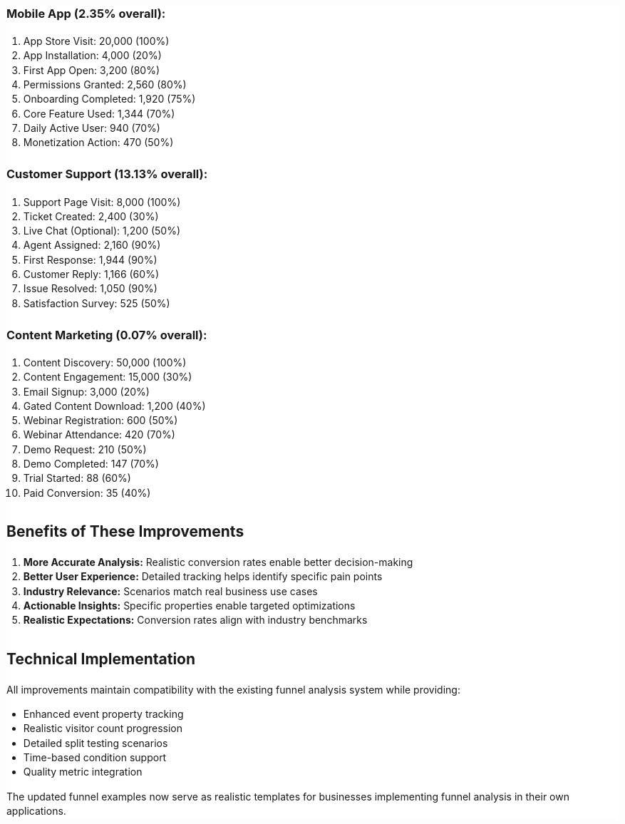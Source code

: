 ### Mobile App (2.35% overall):
1. App Store Visit: 20,000 (100%)
2. App Installation: 4,000 (20%)
3. First App Open: 3,200 (80%)
4. Permissions Granted: 2,560 (80%)
5. Onboarding Completed: 1,920 (75%)
6. Core Feature Used: 1,344 (70%)
7. Daily Active User: 940 (70%)
8. Monetization Action: 470 (50%)

### Customer Support (13.13% overall):
1. Support Page Visit: 8,000 (100%)
2. Ticket Created: 2,400 (30%)
3. Live Chat (Optional): 1,200 (50%)
4. Agent Assigned: 2,160 (90%)
5. First Response: 1,944 (90%)
6. Customer Reply: 1,166 (60%)
7. Issue Resolved: 1,050 (90%)
8. Satisfaction Survey: 525 (50%)

### Content Marketing (0.07% overall):
1. Content Discovery: 50,000 (100%)
2. Content Engagement: 15,000 (30%)
3. Email Signup: 3,000 (20%)
4. Gated Content Download: 1,200 (40%)
5. Webinar Registration: 600 (50%)
6. Webinar Attendance: 420 (70%)
7. Demo Request: 210 (50%)
8. Demo Completed: 147 (70%)
9. Trial Started: 88 (60%)
10. Paid Conversion: 35 (40%)

## Benefits of These Improvements

1. **More Accurate Analysis:** Realistic conversion rates enable better decision-making
2. **Better User Experience:** Detailed tracking helps identify specific pain points
3. **Industry Relevance:** Scenarios match real business use cases
4. **Actionable Insights:** Specific properties enable targeted optimizations
5. **Realistic Expectations:** Conversion rates align with industry benchmarks

## Technical Implementation

All improvements maintain compatibility with the existing funnel analysis system while providing:
- Enhanced event property tracking
- Realistic visitor count progression
- Detailed split testing scenarios
- Time-based condition support
- Quality metric integration

The updated funnel examples now serve as realistic templates for businesses implementing funnel analysis in their own applications. 